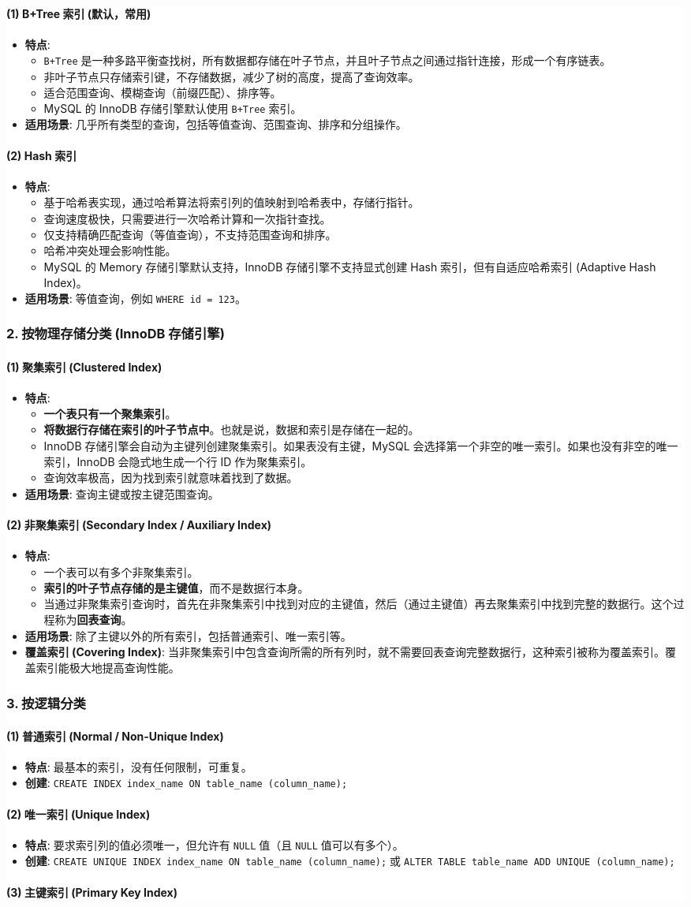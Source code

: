 #### (1) B+Tree 索引 (默认，常用)

*   **特点**:
    *   `B+Tree` 是一种多路平衡查找树，所有数据都存储在叶子节点，并且叶子节点之间通过指针连接，形成一个有序链表。
    *   非叶子节点只存储索引键，不存储数据，减少了树的高度，提高了查询效率。
    *   适合范围查询、模糊查询（前缀匹配）、排序等。
    *   MySQL 的 InnoDB 存储引擎默认使用 `B+Tree` 索引。
*   **适用场景**: 几乎所有类型的查询，包括等值查询、范围查询、排序和分组操作。

#### (2) Hash 索引

*   **特点**:
    *   基于哈希表实现，通过哈希算法将索引列的值映射到哈希表中，存储行指针。
    *   查询速度极快，只需要进行一次哈希计算和一次指针查找。
    *   仅支持精确匹配查询（等值查询），不支持范围查询和排序。
    *   哈希冲突处理会影响性能。
    *   MySQL 的 Memory 存储引擎默认支持，InnoDB 存储引擎不支持显式创建 Hash 索引，但有自适应哈希索引 (Adaptive Hash Index)。
*   **适用场景**: 等值查询，例如 `WHERE id = 123`。

### 2. 按物理存储分类 (InnoDB 存储引擎)

#### (1) 聚集索引 (Clustered Index)

*   **特点**:
    *   **一个表只有一个聚集索引**。
    *   **将数据行存储在索引的叶子节点中**。也就是说，数据和索引是存储在一起的。
    *   InnoDB 存储引擎会自动为主键列创建聚集索引。如果表没有主键，MySQL 会选择第一个非空的唯一索引。如果也没有非空的唯一索引，InnoDB 会隐式地生成一个行 ID 作为聚集索引。
    *   查询效率极高，因为找到索引就意味着找到了数据。
*   **适用场景**: 查询主键或按主键范围查询。

#### (2) 非聚集索引 (Secondary Index / Auxiliary Index)

*   **特点**:
    *   一个表可以有多个非聚集索引。
    *   **索引的叶子节点存储的是主键值**，而不是数据行本身。
    *   当通过非聚集索引查询时，首先在非聚集索引中找到对应的主键值，然后（通过主键值）再去聚集索引中找到完整的数据行。这个过程称为**回表查询**。
*   **适用场景**: 除了主键以外的所有索引，包括普通索引、唯一索引等。
*   **覆盖索引 (Covering Index)**: 当非聚集索引中包含查询所需的所有列时，就不需要回表查询完整数据行，这种索引被称为覆盖索引。覆盖索引能极大地提高查询性能。

### 3. 按逻辑分类

#### (1) 普通索引 (Normal / Non-Unique Index)

*   **特点**: 最基本的索引，没有任何限制，可重复。
*   **创建**: `CREATE INDEX index_name ON table_name (column_name);`

#### (2) 唯一索引 (Unique Index)

*   **特点**: 要求索引列的值必须唯一，但允许有 `NULL` 值（且 `NULL` 值可以有多个）。
*   **创建**: `CREATE UNIQUE INDEX index_name ON table_name (column_name);` 或 `ALTER TABLE table_name ADD UNIQUE (column_name);`

#### (3) 主键索引 (Primary Key Index)
